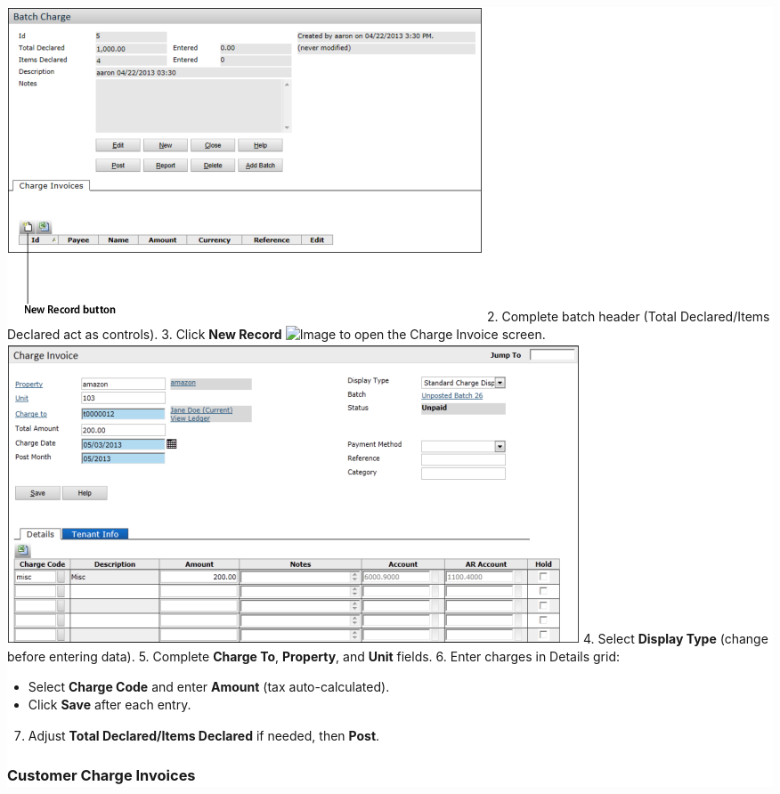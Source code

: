    ![Image](images/charges.05.04.2.png)
2. Complete batch header (Total Declared/Items Declared act as controls).
3. Click **New Record** ![Image](images/charges.05.04.3.png) to open the Charge Invoice screen.  
   ![Image](images/charges.05.04.4.png)
4. Select **Display Type** (change before entering data).
5. Complete **Charge To**, **Property**, and **Unit** fields.
6. Enter charges in Details grid:
   - Select **Charge Code** and enter **Amount** (tax auto-calculated).
   - Click **Save** after each entry.
7. Adjust **Total Declared/Items Declared** if needed, then **Post**.

### Customer Charge Invoices
